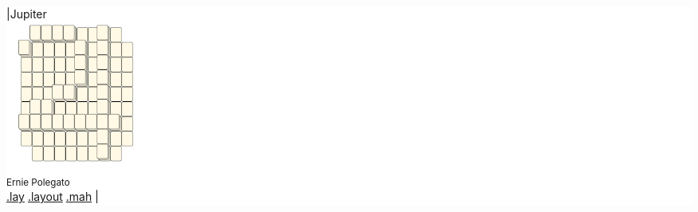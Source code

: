|Jupiter<br><img src="./jupiter.svg" height="180" width="175"><br> <sub>Ernie Polegato</sub> <br>[.lay](./jupiter.lay)  [.layout](./jupiter.layout)  [.mah](./jupiter.mah) |